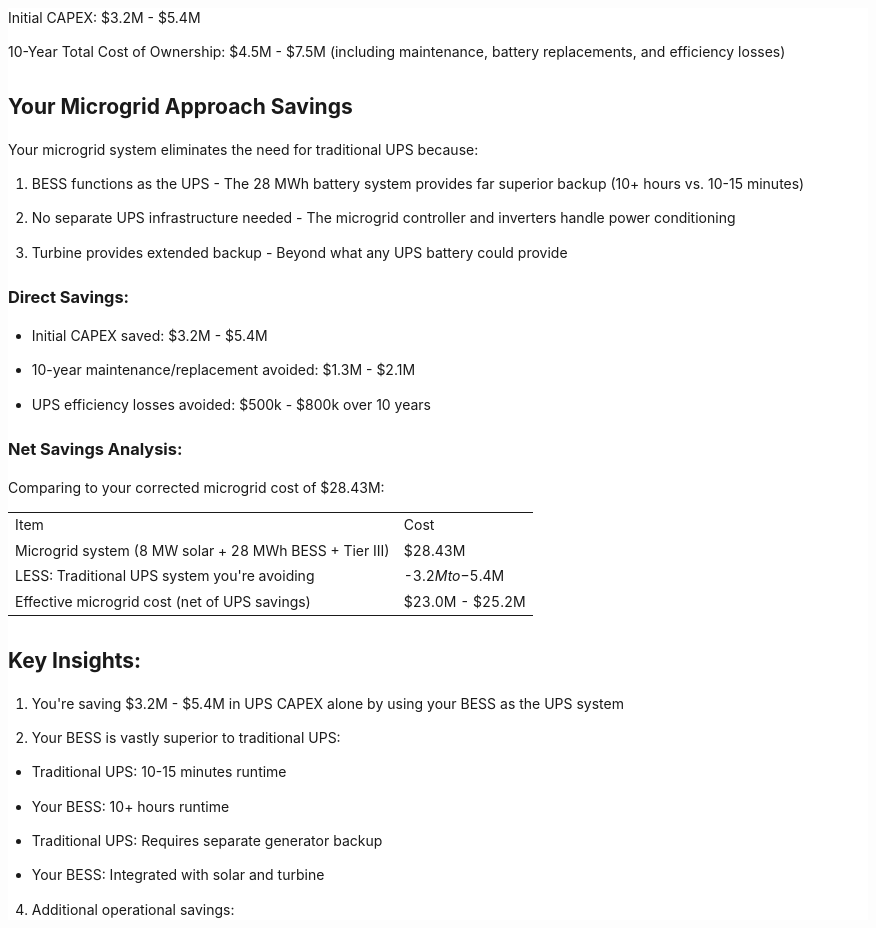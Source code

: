 Initial CAPEX: $3.2M - $5.4M

10-Year Total Cost of Ownership: $4.5M - $7.5M (including maintenance, battery replacements, and efficiency losses)

## Your Microgrid Approach Savings

Your microgrid system eliminates the need for traditional UPS because:

1. BESS functions as the UPS - The 28 MWh battery system provides far superior backup (10+ hours vs. 10-15 minutes)
    
2. No separate UPS infrastructure needed - The microgrid controller and inverters handle power conditioning
    
3. Turbine provides extended backup - Beyond what any UPS battery could provide
    

### Direct Savings:

- Initial CAPEX saved: $3.2M - $5.4M
    
- 10-year maintenance/replacement avoided: $1.3M - $2.1M
    
- UPS efficiency losses avoided: $500k - $800k over 10 years
    

### Net Savings Analysis:

Comparing to your corrected microgrid cost of $28.43M:

|   |   |
|---|---|
|Item|Cost|
|Microgrid system (8 MW solar + 28 MWh BESS + Tier III)|$28.43M|
|LESS: Traditional UPS system you're avoiding|-$3.2M to -$5.4M|
|Effective microgrid cost (net of UPS savings)|$23.0M - $25.2M|

## Key Insights:

1. You're saving $3.2M - $5.4M in UPS CAPEX alone by using your BESS as the UPS system
    
2. Your BESS is vastly superior to traditional UPS:
    

- Traditional UPS: 10-15 minutes runtime
    
- Your BESS: 10+ hours runtime
    
- Traditional UPS: Requires separate generator backup
    
- Your BESS: Integrated with solar and turbine
    

4. Additional operational savings:
    